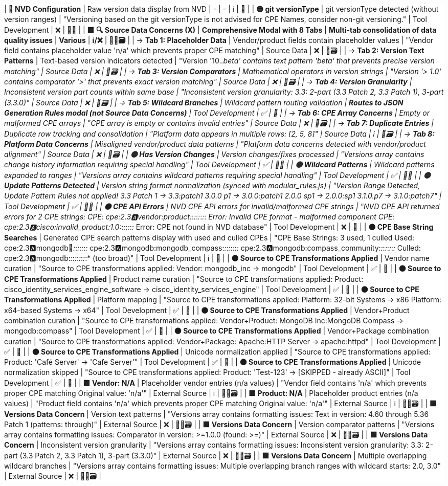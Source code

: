 | **🔵 NVD Configuration** | Raw version data display from NVD | - | - | ℹ️ | 👤 |
| **🟡 git versionType** | git versionType detected (without version ranges) | "Versioning based on the git versionType is not advised for CPE Names, consider non-git versioning." | Tool Development | ❌ | 👤🔧 |
| **🟪 🔍 Source Data Concerns (X)** | **Comprehensive Modal with 8 Tabs** | **Multi-tab consolidation of data quality issues** | **Various** | **ℹ️/❌** | **👤🔧🗃️** |
| → **Tab 1: Placeholder Data** | Vendor/product fields contain placeholder values | "Vendor field contains placeholder value 'n/a' which prevents proper CPE matching" | Source Data | ❌ | 👤🗃️ |
| → **Tab 2: Version Text Patterns** | Text-based version indicators detected | "Version '10.*.beta' contains text pattern 'beta' that prevents precise version matching" | Source Data | ❌ | 👤🗃️ |
| → **Tab 3: Version Comparators** | Mathematical operators in version strings | "Version '> 1.0' contains comparator '>' that prevents exact version matching" | Source Data | ❌ | 👤🗃️ |
| → **Tab 4: Version Granularity** | Inconsistent version part counts within same base | "Inconsistent version granularity: 3.3: 2-part (3.3 Patch 2, 3.3 Patch 1), 3-part (3.3.0)" | Source Data | ❌ | 👤🗃️ |
| → **Tab 5: Wildcard Branches** | Wildcard pattern routing validation | **Routes to JSON Generation Rules modal (not Source Data Concerns)** | Tool Development | ✅ | 🔧 |
| → **Tab 6: CPE Array Concerns** | Empty or malformed CPE arrays | "CPE array is empty or contains invalid entries" | Source Data | ❌ | 👤🗃️ |
| → **Tab 7: Duplicate Entries** | Duplicate row tracking and consolidation | "Platform data appears in multiple rows: [2, 5, 8]" | Source Data | ℹ️ | 👤🗃️ |
| → **Tab 8: Platform Data Concerns** | Misaligned vendor/product data patterns | "Platform data concerns detected with vendor/product alignment" | Source Data | ❌ | 👤🗃️ |
| **🟡 Has Version Changes** | Version changes/fixes processed | "Versions array contains change history information requiring special handling" | Tool Development | ✅ | 👤🔧 |
| **🟡 Wildcard Patterns** | Wildcard patterns expanded to ranges | "Versions array contains wildcard patterns requiring special handling" | Tool Development | ✅ | 👤🔧 |
| **🟡 Update Patterns Detected** | Version string format normalization (synced with modular_rules.js) | "Version Range Detected, Update Pattern Rules not applied!&#013;3.3 Patch 1   → 3.3:patch1&#013;3.0.0 p1     → 3.0.0:patch1&#013;2.0.0 sp1    → 2.0.0:sp1&#013;3.1.0.p7     → 3.1.0:patch7" | Tool Development | ✅ | 👤🔧 |
| **⚫ CPE API Errors** | NVD CPE API errors for invalid/malformed CPE strings | "NVD CPE API returned errors for 2 CPE strings:&#013;CPE: cpe:2.3:a:vendor:product:*:*:*:*:*:*:*:*&#013;Error: Invalid CPE format - malformed component&#013;&#013;CPE: cpe:2.3:a:cisco:invalid_product:1.0:*:*:*:*:*:*:*&#013;Error: CPE not found in NVD database" | Tool Development | ❌ | 🔧 |
| **⚫ CPE Base String Searches** | Generated CPE search patterns display with used and culled CPEs | "CPE Base Strings: 3 used, 1 culled&#013;Used:&#013;  cpe:2.3:a:mongodb:compass:*:*:*:*:*:*:*:*&#013;  cpe:2.3:a:mongodb:mongodb_compass:*:*:*:*:*:*:*:*&#013;  cpe:2.3:a:mongodb:compass_community:*:*:*:*:*:*:*:*&#013;Culled:&#013;  cpe:2.3:a:mongodb:*:*:*:*:*:*:*:*:* (too broad)" | Tool Development | ℹ️ | 🔧 |
| **⚫ Source to CPE Transformations Applied** | Vendor name curation | "Source to CPE transformations applied:&#013;Vendor: mongodb_inc → mongodb" | Tool Development | ✅ | 🔧 |
| **⚫ Source to CPE Transformations Applied** | Product name curation | "Source to CPE transformations applied:&#013;Product: cisco_identity_services_engine_software → cisco_identity_services_engine" | Tool Development | ✅ | 🔧 |
| **⚫ Source to CPE Transformations Applied** | Platform mapping | "Source to CPE transformations applied:&#013;Platform: 32-bit Systems → x86&#013;Platform: x64-based Systems → x64" | Tool Development | ✅ | 🔧 |
| **⚫ Source to CPE Transformations Applied** | Vendor+Product combination curation | "Source to CPE transformations applied:&#013;Vendor+Product: MongoDB Inc:MongoDB Compass → mongodb:compass" | Tool Development | ✅ | 🔧 |
| **⚫ Source to CPE Transformations Applied** | Vendor+Package combination curation | "Source to CPE transformations applied:&#013;Vendor+Package: Apache:HTTP Server → apache:httpd" | Tool Development | ✅ | 🔧 |
| **⚫ Source to CPE Transformations Applied** | Unicode normalization applied | "Source to CPE transformations applied:&#013;Product: 'Café Server' → 'Cafe Server'" | Tool Development | ✅ | 🔧 |
| **⚫ Source to CPE Transformations Applied** | Unicode normalization skipped | "Source to CPE transformations applied:&#013;Product: 'Test-123' → [SKIPPED - already ASCII]" | Tool Development | ✅ | 🔧 |
| **🟪 Vendor: N/A** | Placeholder vendor entries (n/a values) | "Vendor field contains 'n/a' which prevents proper CPE matching&#013;Original value: 'n/a'" | External Source | ℹ️ | 👤🔧🗃️ |
| **🟪 Product: N/A** | Placeholder product entries (n/a values) | "Product field contains 'n/a' which prevents proper CPE matching&#013;Original value: 'n/a'" | External Source | ℹ️ | 👤🔧🗃️ |
| **🟪 Versions Data Concern** | Version text patterns | "Versions array contains formatting issues:&#013;Text in version: 4.60 through 5.36 Patch 1 (patterns: through)" | External Source | ❌ | 👤🔧🗃️ |
| **🟪 Versions Data Concern** | Version comparator patterns | "Versions array contains formatting issues:&#013;Comparator in version: >=1.0.0 (found: >=)" | External Source | ❌ | 👤🔧🗃️ |
| **🟪 Versions Data Concern** | Inconsistent version granularity | "Versions array contains formatting issues:&#013;Inconsistent version granularity: 3.3: 2-part (3.3 Patch 2, 3.3 Patch 1), 3-part (3.3.0)" | External Source | ❌ | 👤🔧🗃️ |
| **🟪 Versions Data Concern** | Multiple overlapping wildcard branches | "Versions array contains formatting issues:&#013;Multiple overlapping branch ranges with wildcard starts: 2.0, 3.0" | External Source | ❌ | 👤🔧🗃️ |